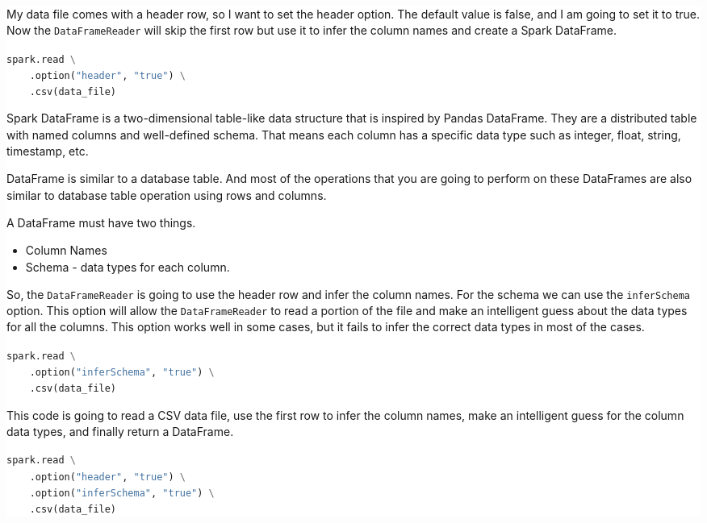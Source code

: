 My data file comes with a header row, so I want to set the header option. The default value is false, and I am going to set it to true. Now the `DataFrameReader` will skip the first row but use it to infer the column names and create a Spark DataFrame.

```python
spark.read \
	.option("header", "true") \
	.csv(data_file)
```

Spark DataFrame is a two-dimensional table-like data structure that is inspired by Pandas DataFrame. They are a distributed table with named columns and well-defined schema. That means each column has a specific data type such as integer, float, string, timestamp, etc.

DataFrame is similar to a database table. And most of the operations that you are going to perform on these DataFrames  are also similar to database table operation using rows and columns.

A DataFrame must have two things. 
- Column Names
- Schema - data types for each column.

So, the `DataFrameReader` is going to use the header row and infer the column names.
For the schema we can use the `inferSchema` option. This option will allow the `DataFrameReader` to read a portion of the file and make an intelligent guess about the data types for all the columns. This option works well in some cases, but it fails to infer the correct data types in most of the cases.

```python
spark.read \
	.option("inferSchema", "true") \
	.csv(data_file)
```

This code is going to read a CSV data file, use the first row to infer the column names, make an intelligent guess for the column data types, and finally return a DataFrame.

```python
spark.read \
	.option("header", "true") \
	.option("inferSchema", "true") \
	.csv(data_file)
```